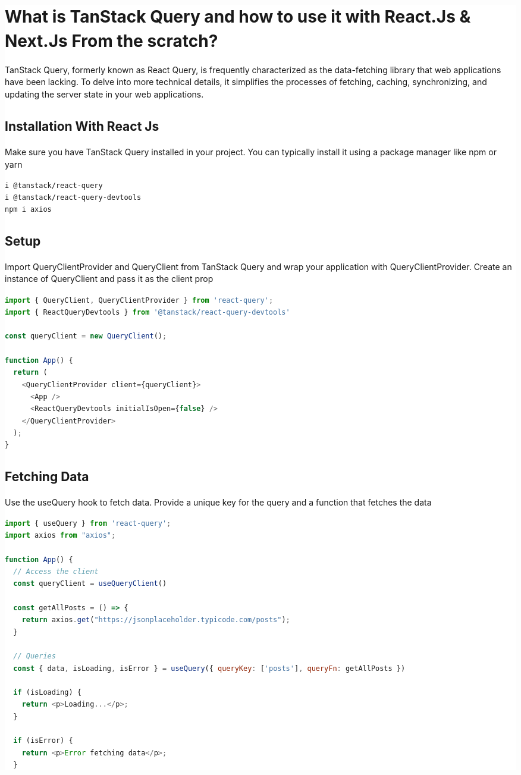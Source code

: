 # What is TanStack Query and how to use it with React.Js & Next.Js From the scratch?
TanStack Query, formerly known as React Query, is frequently characterized as the data-fetching library that web applications have been lacking. To delve into more technical details, it simplifies the processes of fetching, caching, synchronizing, and updating the server state in your web applications.

## Installation With React Js
Make sure you have TanStack Query installed in your project. You can typically install it using a package manager like npm or yarn
```bash
i @tanstack/react-query
i @tanstack/react-query-devtools
npm i axios
```

## Setup
Import QueryClientProvider and QueryClient from TanStack Query and wrap your application with QueryClientProvider. Create an instance of QueryClient and pass it as the client prop
```javascript
import { QueryClient, QueryClientProvider } from 'react-query';
import { ReactQueryDevtools } from '@tanstack/react-query-devtools'

const queryClient = new QueryClient();

function App() {
  return (
    <QueryClientProvider client={queryClient}>
      <App />
      <ReactQueryDevtools initialIsOpen={false} />
    </QueryClientProvider>
  );
}
```

## Fetching Data
Use the useQuery hook to fetch data. Provide a unique key for the query and a function that fetches the data
```javascript
import { useQuery } from 'react-query';
import axios from "axios";

function App() {
  // Access the client
  const queryClient = useQueryClient()

  const getAllPosts = () => {
    return axios.get("https://jsonplaceholder.typicode.com/posts");
  }

  // Queries
  const { data, isLoading, isError } = useQuery({ queryKey: ['posts'], queryFn: getAllPosts })

  if (isLoading) {
    return <p>Loading...</p>;
  }

  if (isError) {
    return <p>Error fetching data</p>;
  }

```